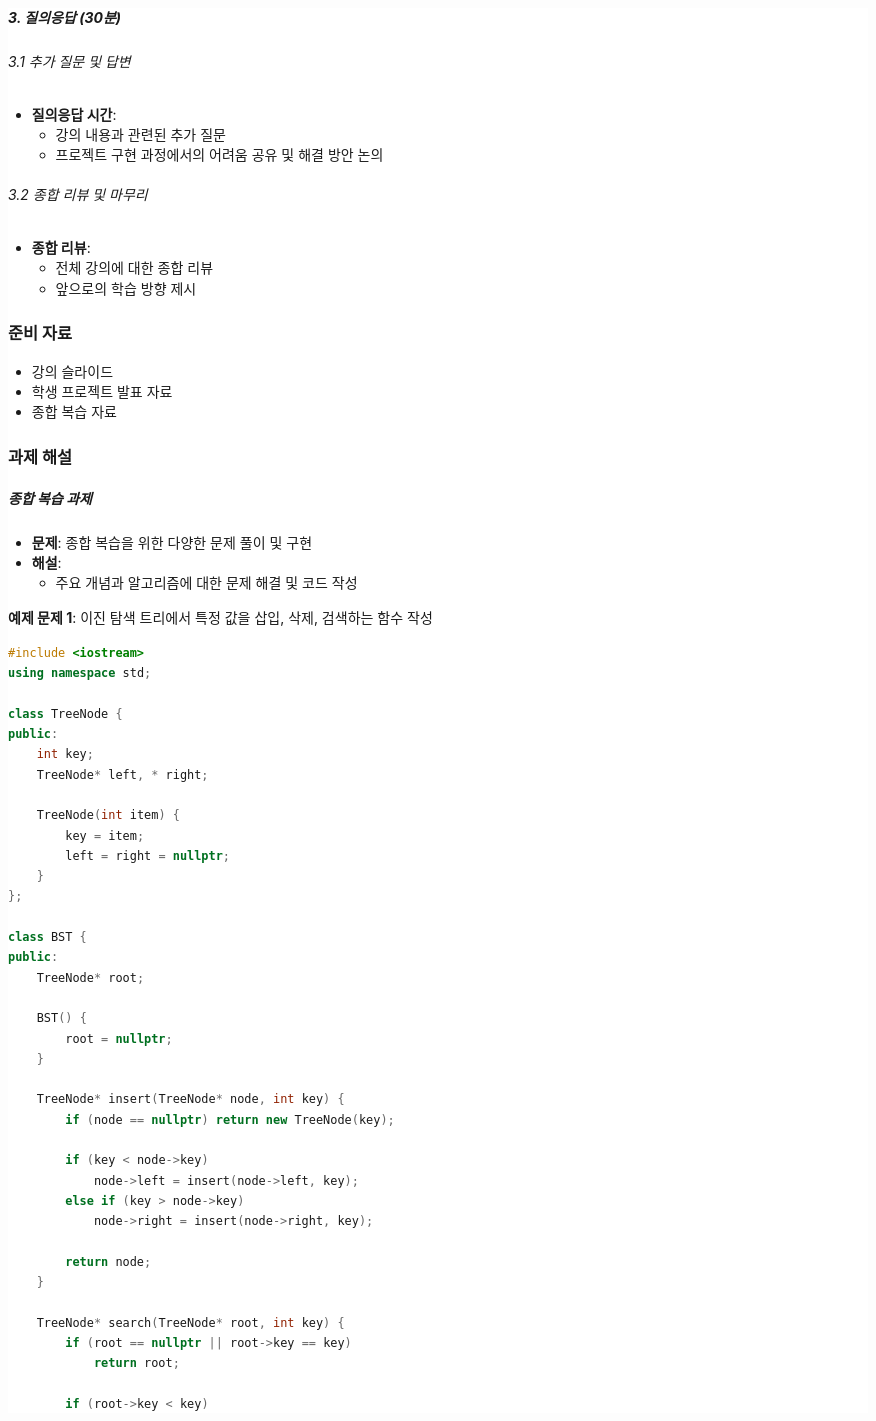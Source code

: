 ##### 3. 질의응답 (30분)

###### 3.1 추가 질문 및 답변
- **질의응답 시간**:
  - 강의 내용과 관련된 추가 질문
  - 프로젝트 구현 과정에서의 어려움 공유 및 해결 방안 논의

###### 3.2 종합 리뷰 및 마무리
- **종합 리뷰**:
  - 전체 강의에 대한 종합 리뷰
  - 앞으로의 학습 방향 제시

### 준비 자료
- 강의 슬라이드
- 학생 프로젝트 발표 자료
- 종합 복습 자료

### 과제 해설

##### 종합 복습 과제
- **문제**: 종합 복습을 위한 다양한 문제 풀이 및 구현
- **해설**:
  - 주요 개념과 알고리즘에 대한 문제 해결 및 코드 작성

**예제 문제 1**: 이진 탐색 트리에서 특정 값을 삽입, 삭제, 검색하는 함수 작성
```cpp
#include <iostream>
using namespace std;

class TreeNode {
public:
    int key;
    TreeNode* left, * right;

    TreeNode(int item) {
        key = item;
        left = right = nullptr;
    }
};

class BST {
public:
    TreeNode* root;

    BST() {
        root = nullptr;
    }

    TreeNode* insert(TreeNode* node, int key) {
        if (node == nullptr) return new TreeNode(key);

        if (key < node->key)
            node->left = insert(node->left, key);
        else if (key > node->key)
            node->right = insert(node->right, key);

        return node;
    }

    TreeNode* search(TreeNode* root, int key) {
        if (root == nullptr || root->key == key)
            return root;

        if (root->key < key)
```